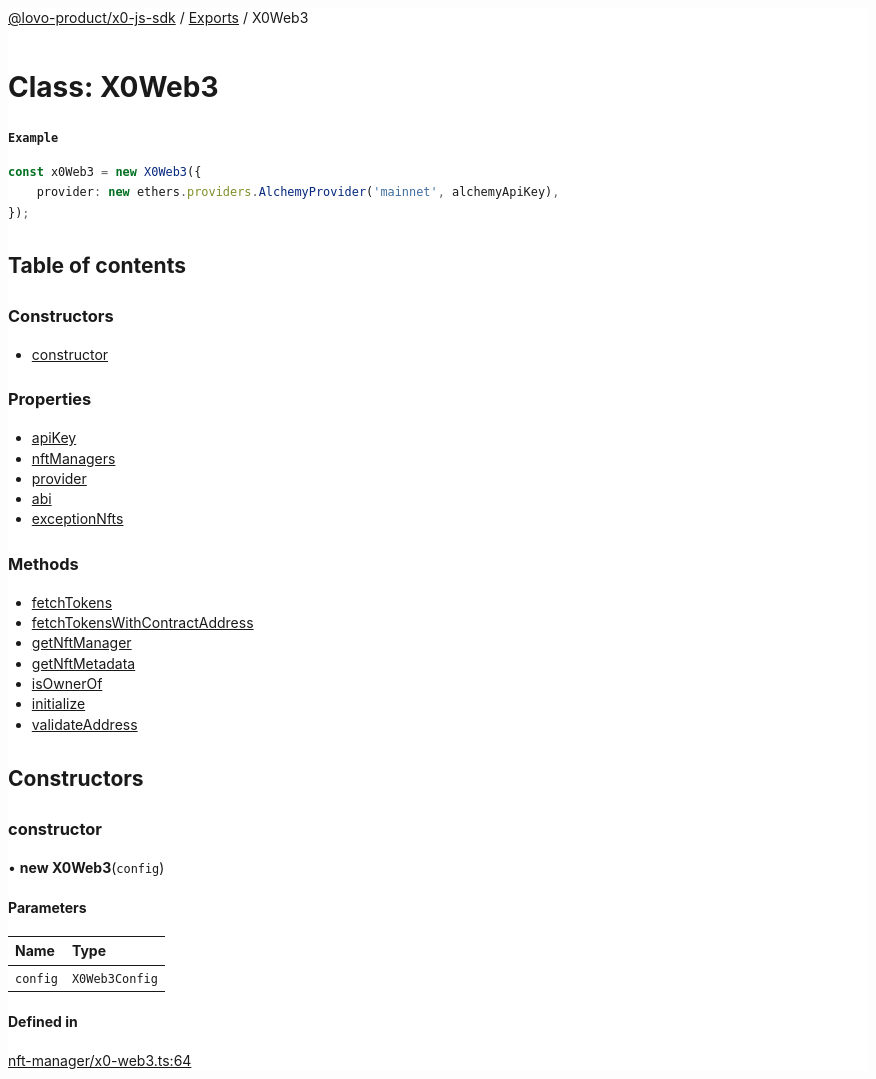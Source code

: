 [@lovo-product/x0-js-sdk](../README.md) / [Exports](../modules.md) / X0Web3

# Class: X0Web3

**`Example`**

```typescript
const x0Web3 = new X0Web3({
    provider: new ethers.providers.AlchemyProvider('mainnet', alchemyApiKey),
});
```

## Table of contents

### Constructors

- [constructor](X0Web3.md#constructor)

### Properties

- [apiKey](X0Web3.md#apikey)
- [nftManagers](X0Web3.md#nftmanagers)
- [provider](X0Web3.md#provider)
- [abi](X0Web3.md#abi)
- [exceptionNfts](X0Web3.md#exceptionnfts)

### Methods

- [fetchTokens](X0Web3.md#fetchtokens)
- [fetchTokensWithContractAddress](X0Web3.md#fetchtokenswithcontractaddress)
- [getNftManager](X0Web3.md#getnftmanager)
- [getNftMetadata](X0Web3.md#getnftmetadata)
- [isOwnerOf](X0Web3.md#isownerof)
- [initialize](X0Web3.md#initialize)
- [validateAddress](X0Web3.md#validateaddress)

## Constructors

### constructor

• **new X0Web3**(`config`)

#### Parameters

| Name | Type |
| :------ | :------ |
| `config` | `X0Web3Config` |

#### Defined in

[nft-manager/x0-web3.ts:64](https://github.com/LOVO-product/x0-js-sdk/blob/b225294/src/nft-manager/x0-web3.ts#L64)
